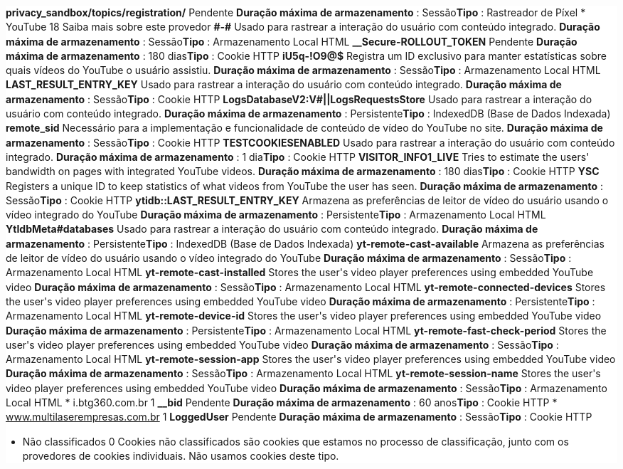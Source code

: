 **privacy_sandbox/topics/registration/** Pendente
**Duração máxima de armazenamento** : Sessão**Tipo** : Rastreador de Píxel
    * YouTube
18
Saiba mais sobre este provedor
**#-#** Usado para rastrear a interação do usuário com conteúdo integrado.
**Duração máxima de armazenamento** : Sessão**Tipo** : Armazenamento Local HTML
**__Secure-ROLLOUT_TOKEN** Pendente
**Duração máxima de armazenamento** : 180 dias**Tipo** : Cookie HTTP
**iU5q-!O9@$** Registra um ID exclusivo para manter estatísticas sobre quais vídeos do YouTube o usuário assistiu.
**Duração máxima de armazenamento** : Sessão**Tipo** : Armazenamento Local HTML
**LAST_RESULT_ENTRY_KEY** Usado para rastrear a interação do usuário com conteúdo integrado.
**Duração máxima de armazenamento** : Sessão**Tipo** : Cookie HTTP
**LogsDatabaseV2:V#||LogsRequestsStore** Usado para rastrear a interação do usuário com conteúdo integrado.
**Duração máxima de armazenamento** : Persistente**Tipo** : IndexedDB (Base de Dados Indexada)
**remote_sid** Necessário para a implementação e funcionalidade de conteúdo de vídeo do YouTube no site. 
**Duração máxima de armazenamento** : Sessão**Tipo** : Cookie HTTP
**TESTCOOKIESENABLED** Usado para rastrear a interação do usuário com conteúdo integrado.
**Duração máxima de armazenamento** : 1 dia**Tipo** : Cookie HTTP
**VISITOR_INFO1_LIVE** Tries to estimate the users' bandwidth on pages with integrated YouTube videos.
**Duração máxima de armazenamento** : 180 dias**Tipo** : Cookie HTTP
**YSC** Registers a unique ID to keep statistics of what videos from YouTube the user has seen.
**Duração máxima de armazenamento** : Sessão**Tipo** : Cookie HTTP
**ytidb::LAST_RESULT_ENTRY_KEY** Armazena as preferências de leitor de vídeo do usuário usando o vídeo integrado do YouTube
**Duração máxima de armazenamento** : Persistente**Tipo** : Armazenamento Local HTML
**YtIdbMeta#databases** Usado para rastrear a interação do usuário com conteúdo integrado.
**Duração máxima de armazenamento** : Persistente**Tipo** : IndexedDB (Base de Dados Indexada)
**yt-remote-cast-available** Armazena as preferências de leitor de vídeo do usuário usando o vídeo integrado do YouTube
**Duração máxima de armazenamento** : Sessão**Tipo** : Armazenamento Local HTML
**yt-remote-cast-installed** Stores the user's video player preferences using embedded YouTube video
**Duração máxima de armazenamento** : Sessão**Tipo** : Armazenamento Local HTML
**yt-remote-connected-devices** Stores the user's video player preferences using embedded YouTube video
**Duração máxima de armazenamento** : Persistente**Tipo** : Armazenamento Local HTML
**yt-remote-device-id** Stores the user's video player preferences using embedded YouTube video
**Duração máxima de armazenamento** : Persistente**Tipo** : Armazenamento Local HTML
**yt-remote-fast-check-period** Stores the user's video player preferences using embedded YouTube video
**Duração máxima de armazenamento** : Sessão**Tipo** : Armazenamento Local HTML
**yt-remote-session-app** Stores the user's video player preferences using embedded YouTube video
**Duração máxima de armazenamento** : Sessão**Tipo** : Armazenamento Local HTML
**yt-remote-session-name** Stores the user's video player preferences using embedded YouTube video
**Duração máxima de armazenamento** : Sessão**Tipo** : Armazenamento Local HTML
    * i.btg360.com.br
1
**__bid** Pendente
**Duração máxima de armazenamento** : 60 anos**Tipo** : Cookie HTTP
    * www.multilaserempresas.com.br
1
**LoggedUser** Pendente
**Duração máxima de armazenamento** : Sessão**Tipo** : Cookie HTTP
  * Não classificados 0
Cookies não classificados são cookies que estamos no processo de classificação, junto com os provedores de cookies individuais.
Não usamos cookies deste tipo.
